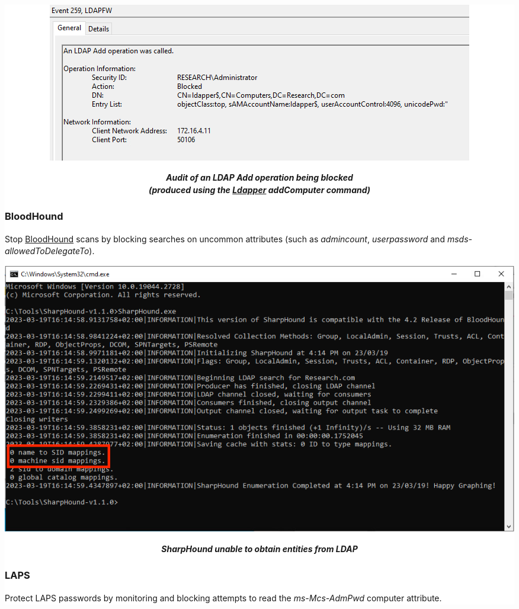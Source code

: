 <p align="center"><img src="LDAPFW_Screenshot.png"></p>
<p align="center"><b><i>Audit of an LDAP Add operation being blocked <br>(produced using the <a href="https://github.com/Synzack/ldapper">Ldapper</a> addComputer command)</i></b></p>

### BloodHound
Stop [BloodHound](https://github.com/BloodHoundAD/BloodHound) scans by blocking searches on uncommon attributes (such as <i>admincount</i>, <i>userpassword</i> and <i>msds-allowedToDelegateTo</i>).
<p align="center"><img src="LDAPFW_BH.png"></p>
<p align="center"><b><i>SharpHound unable to obtain entities from LDAP</i></b></p>

### LAPS
Protect LAPS passwords by monitoring and blocking attempts to read the <i>ms-Mcs-AdmPwd</i> computer attribute. 
